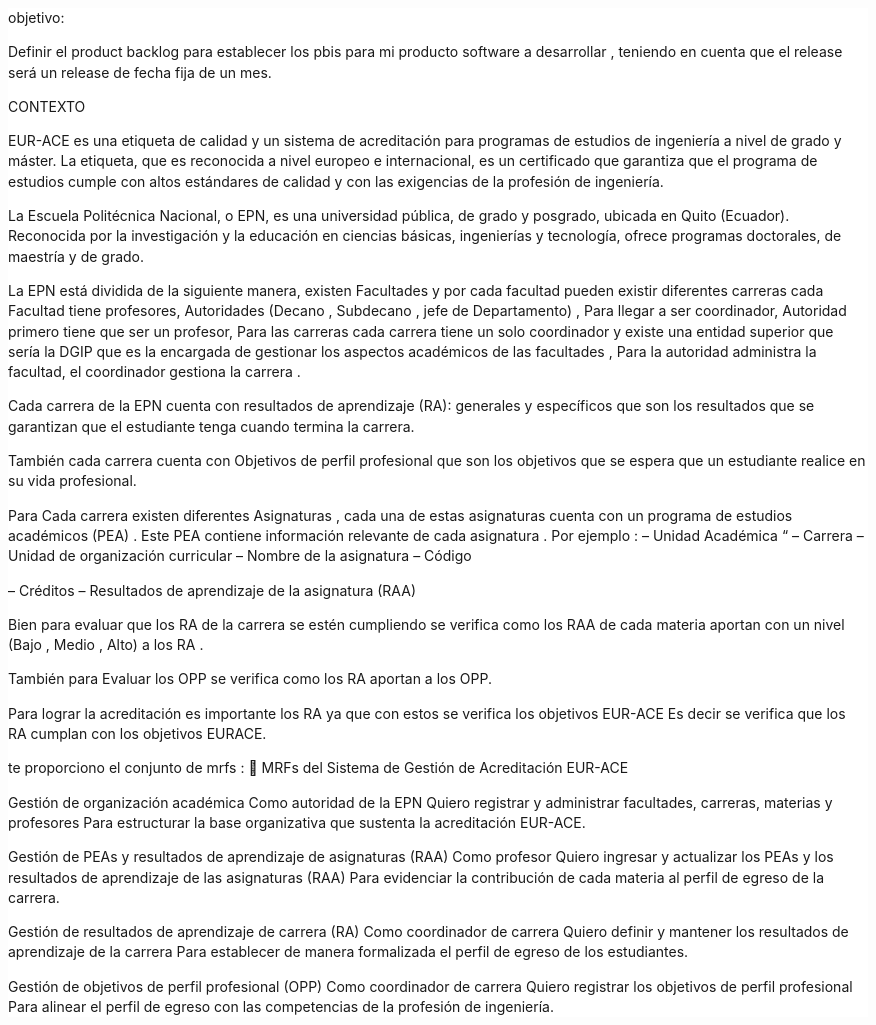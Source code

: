 objetivo:

Definir el product backlog para establecer los pbis para mi producto software a desarrollar , teniendo en cuenta que el release será un release de fecha fija de un mes.

CONTEXTO

EUR-ACE es una etiqueta de calidad y un sistema de acreditación para programas de estudios de ingeniería a nivel de grado y máster. La etiqueta, que es reconocida a nivel europeo e internacional, es un certificado que garantiza que el programa de estudios cumple con altos estándares de calidad y con las exigencias de la profesión de ingeniería.

La Escuela Politécnica Nacional, o EPN, es una universidad pública, de grado y posgrado, ubicada en Quito (Ecuador). Reconocida por la investigación y la educación en ciencias básicas, ingenierías y tecnología, ofrece programas doctorales, de maestría y de grado.

La EPN está dividida de la siguiente manera, existen Facultades y por cada facultad pueden existir diferentes carreras cada Facultad tiene profesores, Autoridades (Decano , Subdecano , jefe de Departamento) , Para llegar a ser coordinador, Autoridad primero tiene que ser un profesor, Para las carreras cada carrera tiene un solo coordinador y existe una entidad superior que sería la DGIP que es la encargada de gestionar los aspectos académicos de las facultades , Para la autoridad administra la facultad, el coordinador gestiona la carrera .

Cada carrera de la EPN cuenta con resultados de aprendizaje (RA): generales y específicos que son los resultados que se garantizan que el estudiante tenga cuando termina la carrera.

También cada carrera cuenta con Objetivos de perfil profesional que son los objetivos que se espera que un estudiante realice en su vida profesional.

Para Cada carrera existen diferentes Asignaturas , cada una de estas asignaturas cuenta con un programa de estudios académicos (PEA) . Este PEA contiene información relevante de cada asignatura . Por ejemplo : – Unidad Académica “ – Carrera – Unidad de organización curricular – Nombre de la asignatura – Código

– Créditos – Resultados de aprendizaje de la asignatura (RAA)

Bien para evaluar que los RA de la carrera se estén cumpliendo se verifica como los RAA de cada materia aportan con un nivel (Bajo , Medio , Alto) a los RA .

También para Evaluar los OPP se verifica como los RA aportan a los OPP.

Para lograr la acreditación es importante los RA ya que con estos se verifica los objetivos EUR-ACE Es decir se verifica que los RA cumplan con los objetivos EURACE.

te proporciono el conjunto de mrfs : 📌 MRFs del Sistema de Gestión de Acreditación EUR-ACE

Gestión de organización académica Como autoridad de la EPN Quiero registrar y administrar facultades, carreras, materias y profesores Para estructurar la base organizativa que sustenta la acreditación EUR-ACE.

Gestión de PEAs y resultados de aprendizaje de asignaturas (RAA) Como profesor Quiero ingresar y actualizar los PEAs y los resultados de aprendizaje de las asignaturas (RAA) Para evidenciar la contribución de cada materia al perfil de egreso de la carrera.

Gestión de resultados de aprendizaje de carrera (RA) Como coordinador de carrera Quiero definir y mantener los resultados de aprendizaje de la carrera Para establecer de manera formalizada el perfil de egreso de los estudiantes.

Gestión de objetivos de perfil profesional (OPP) Como coordinador de carrera Quiero registrar los objetivos de perfil profesional Para alinear el perfil de egreso con las competencias de la profesión de ingeniería.
